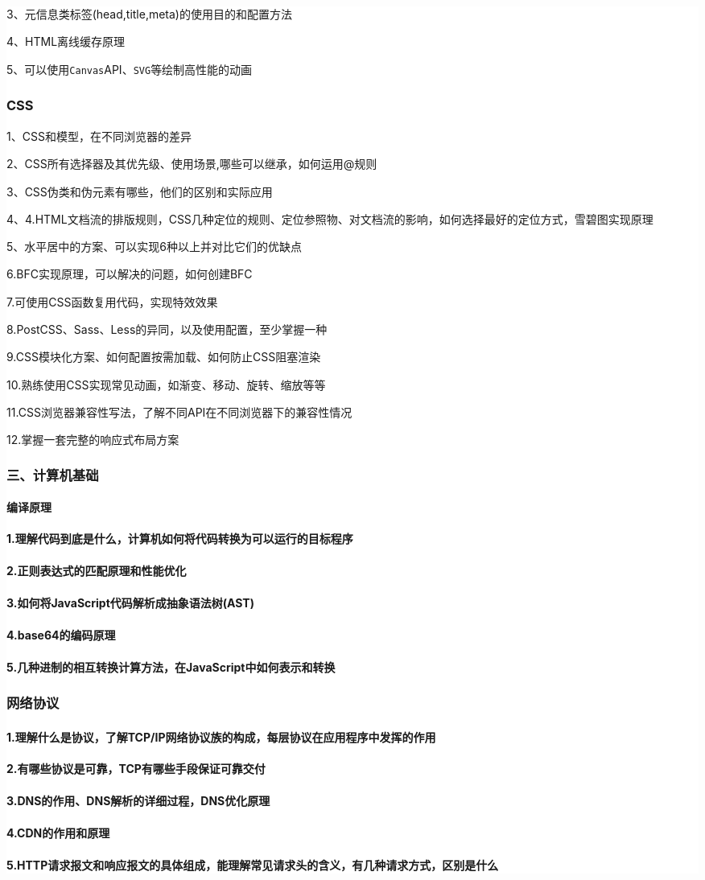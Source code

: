 3、元信息类标签(head,title,meta)的使用目的和配置方法

4、HTML离线缓存原理

5、可以使用`Canvas`API、`SVG`等绘制高性能的动画

### CSS

1、CSS和模型，在不同浏览器的差异

2、CSS所有选择器及其优先级、使用场景,哪些可以继承，如何运用@规则

3、CSS伪类和伪元素有哪些，他们的区别和实际应用

4、4.HTML文档流的排版规则，CSS几种定位的规则、定位参照物、对文档流的影响，如何选择最好的定位方式，雪碧图实现原理

5、水平居中的方案、可以实现6种以上并对比它们的优缺点

6.BFC实现原理，可以解决的问题，如何创建BFC

7.可使用CSS函数复用代码，实现特效效果

8.PostCSS、Sass、Less的异同，以及使用配置，至少掌握一种

9.CSS模块化方案、如何配置按需加载、如何防止CSS阻塞渲染

10.熟练使用CSS实现常见动画，如渐变、移动、旋转、缩放等等

11.CSS浏览器兼容性写法，了解不同API在不同浏览器下的兼容性情况

12.掌握一套完整的响应式布局方案

### 三、计算机基础

**编译原理**

#### 1.理解代码到底是什么，计算机如何将代码转换为可以运行的目标程序

#### 2.正则表达式的匹配原理和性能优化

#### 3.如何将JavaScript代码解析成抽象语法树(AST)

#### 4.base64的编码原理

#### 5.几种进制的相互转换计算方法，在JavaScript中如何表示和转换

### 网络协议

#### 1.理解什么是协议，了解TCP/IP网络协议族的构成，每层协议在应用程序中发挥的作用

#### 2.有哪些协议是可靠，TCP有哪些手段保证可靠交付

#### 3.DNS的作用、DNS解析的详细过程，DNS优化原理

#### 4.CDN的作用和原理

#### 5.HTTP请求报文和响应报文的具体组成，能理解常见请求头的含义，有几种请求方式，区别是什么
